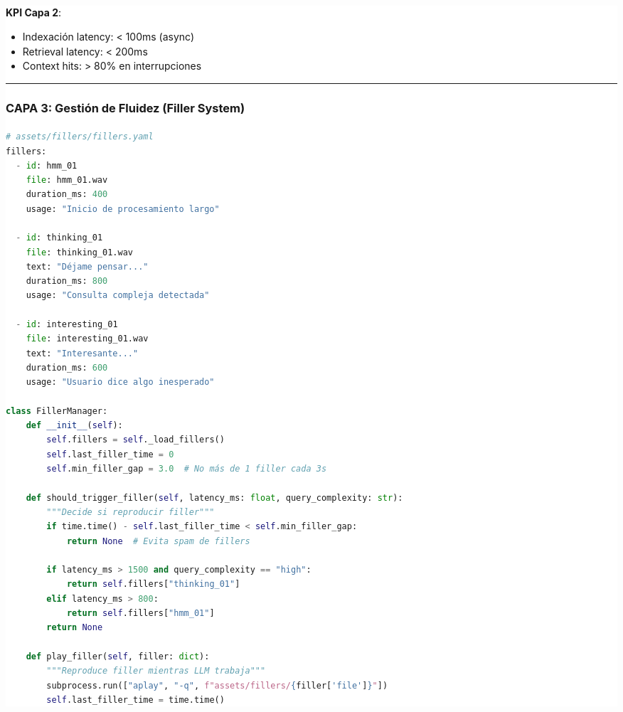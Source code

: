 **KPI Capa 2**:
- Indexación latency: < 100ms (async)
- Retrieval latency: < 200ms
- Context hits: > 80% en interrupciones

---

### **CAPA 3: Gestión de Fluidez (Filler System)**

```python
# assets/fillers/fillers.yaml
fillers:
  - id: hmm_01
    file: hmm_01.wav
    duration_ms: 400
    usage: "Inicio de procesamiento largo"
    
  - id: thinking_01
    file: thinking_01.wav
    text: "Déjame pensar..."
    duration_ms: 800
    usage: "Consulta compleja detectada"
    
  - id: interesting_01
    file: interesting_01.wav
    text: "Interesante..."
    duration_ms: 600
    usage: "Usuario dice algo inesperado"

class FillerManager:
    def __init__(self):
        self.fillers = self._load_fillers()
        self.last_filler_time = 0
        self.min_filler_gap = 3.0  # No más de 1 filler cada 3s
    
    def should_trigger_filler(self, latency_ms: float, query_complexity: str):
        """Decide si reproducir filler"""
        if time.time() - self.last_filler_time < self.min_filler_gap:
            return None  # Evita spam de fillers
        
        if latency_ms > 1500 and query_complexity == "high":
            return self.fillers["thinking_01"]
        elif latency_ms > 800:
            return self.fillers["hmm_01"]
        return None
    
    def play_filler(self, filler: dict):
        """Reproduce filler mientras LLM trabaja"""
        subprocess.run(["aplay", "-q", f"assets/fillers/{filler['file']}"])
        self.last_filler_time = time.time()
```
